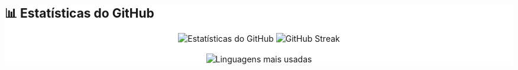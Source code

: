 ## 📊 Estatísticas do GitHub

<p align="center">
  
  <img src="https://github-stats-alpha.vercel.app/api?username=ecastrojr&cc=000&tc=fff&ic=fff&bc=30A3DC" alt="Estatísticas do GitHub" width="48%">
  
  
  <img src="https://streak-stats.demolab.com?user=ecastrojr&theme=prussian&locale=pt_BR&date_format=j%20M%5B%20Y%5D&card_height=200&fire=EB5454" alt="GitHub Streak" width="48%">
</p>

<p align="center">
  
  <img src="https://github-readme-stats-git-masterrstaa-rickstaa.vercel.app/api/top-langs/?username=ecastrojr&bg_color=000&border_color=30A3DC&title_color=E94D5F&text_color=FFF" alt="Linguagens mais usadas" width="48%">
</p>
